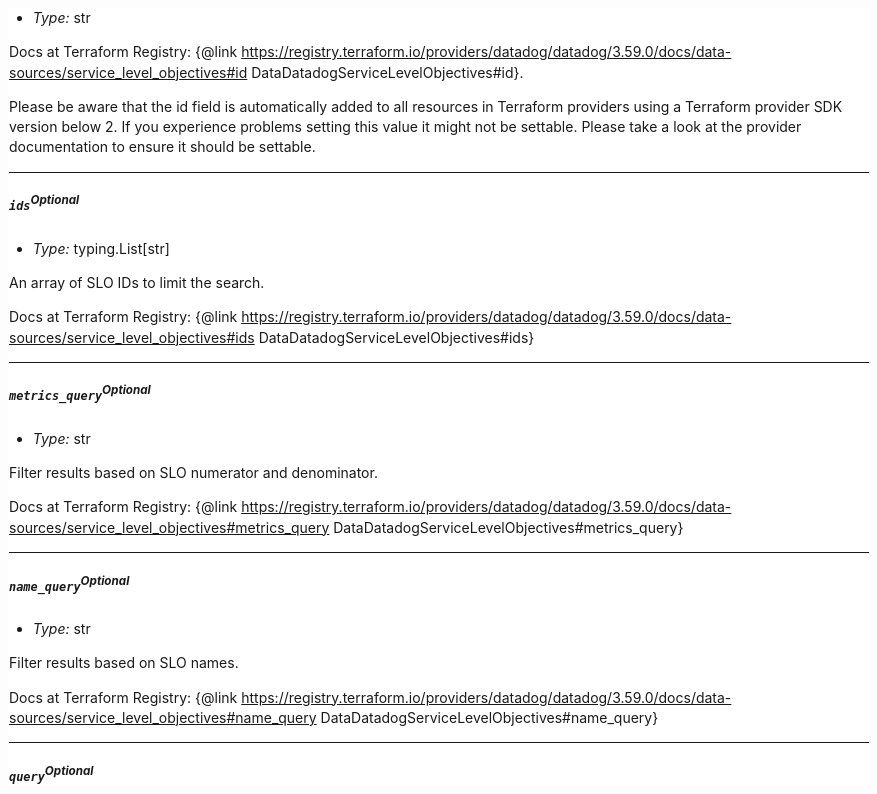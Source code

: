 - *Type:* str

Docs at Terraform Registry: {@link https://registry.terraform.io/providers/datadog/datadog/3.59.0/docs/data-sources/service_level_objectives#id DataDatadogServiceLevelObjectives#id}.

Please be aware that the id field is automatically added to all resources in Terraform providers using a Terraform provider SDK version below 2.
If you experience problems setting this value it might not be settable. Please take a look at the provider documentation to ensure it should be settable.

---

##### `ids`<sup>Optional</sup> <a name="ids" id="@cdktf/provider-datadog.dataDatadogServiceLevelObjectives.DataDatadogServiceLevelObjectives.Initializer.parameter.ids"></a>

- *Type:* typing.List[str]

An array of SLO IDs to limit the search.

Docs at Terraform Registry: {@link https://registry.terraform.io/providers/datadog/datadog/3.59.0/docs/data-sources/service_level_objectives#ids DataDatadogServiceLevelObjectives#ids}

---

##### `metrics_query`<sup>Optional</sup> <a name="metrics_query" id="@cdktf/provider-datadog.dataDatadogServiceLevelObjectives.DataDatadogServiceLevelObjectives.Initializer.parameter.metricsQuery"></a>

- *Type:* str

Filter results based on SLO numerator and denominator.

Docs at Terraform Registry: {@link https://registry.terraform.io/providers/datadog/datadog/3.59.0/docs/data-sources/service_level_objectives#metrics_query DataDatadogServiceLevelObjectives#metrics_query}

---

##### `name_query`<sup>Optional</sup> <a name="name_query" id="@cdktf/provider-datadog.dataDatadogServiceLevelObjectives.DataDatadogServiceLevelObjectives.Initializer.parameter.nameQuery"></a>

- *Type:* str

Filter results based on SLO names.

Docs at Terraform Registry: {@link https://registry.terraform.io/providers/datadog/datadog/3.59.0/docs/data-sources/service_level_objectives#name_query DataDatadogServiceLevelObjectives#name_query}

---

##### `query`<sup>Optional</sup> <a name="query" id="@cdktf/provider-datadog.dataDatadogServiceLevelObjectives.DataDatadogServiceLevelObjectives.Initializer.parameter.query"></a>
